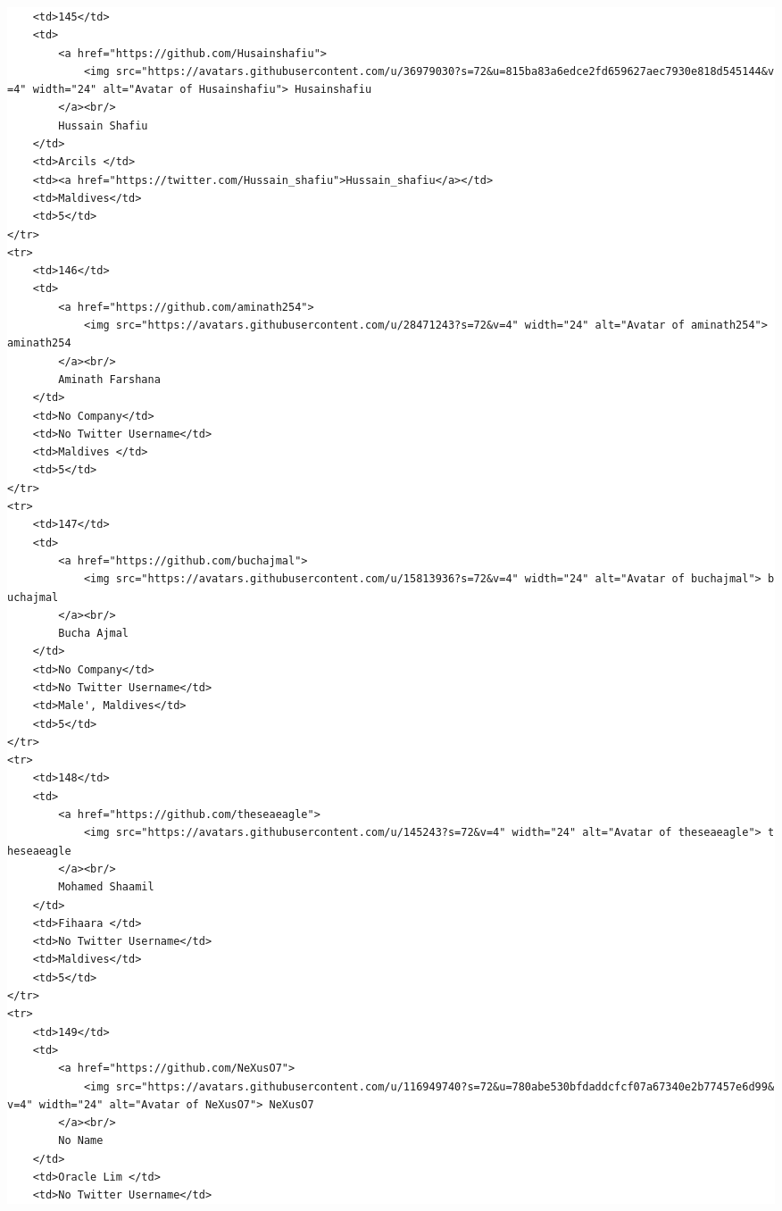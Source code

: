 		<td>145</td>
		<td>
			<a href="https://github.com/Husainshafiu">
				<img src="https://avatars.githubusercontent.com/u/36979030?s=72&u=815ba83a6edce2fd659627aec7930e818d545144&v=4" width="24" alt="Avatar of Husainshafiu"> Husainshafiu
			</a><br/>
			Hussain Shafiu
		</td>
		<td>Arcils </td>
		<td><a href="https://twitter.com/Hussain_shafiu">Hussain_shafiu</a></td>
		<td>Maldives</td>
		<td>5</td>
	</tr>
	<tr>
		<td>146</td>
		<td>
			<a href="https://github.com/aminath254">
				<img src="https://avatars.githubusercontent.com/u/28471243?s=72&v=4" width="24" alt="Avatar of aminath254"> aminath254
			</a><br/>
			Aminath Farshana
		</td>
		<td>No Company</td>
		<td>No Twitter Username</td>
		<td>Maldives </td>
		<td>5</td>
	</tr>
	<tr>
		<td>147</td>
		<td>
			<a href="https://github.com/buchajmal">
				<img src="https://avatars.githubusercontent.com/u/15813936?s=72&v=4" width="24" alt="Avatar of buchajmal"> buchajmal
			</a><br/>
			Bucha Ajmal
		</td>
		<td>No Company</td>
		<td>No Twitter Username</td>
		<td>Male', Maldives</td>
		<td>5</td>
	</tr>
	<tr>
		<td>148</td>
		<td>
			<a href="https://github.com/theseaeagle">
				<img src="https://avatars.githubusercontent.com/u/145243?s=72&v=4" width="24" alt="Avatar of theseaeagle"> theseaeagle
			</a><br/>
			Mohamed Shaamil
		</td>
		<td>Fihaara </td>
		<td>No Twitter Username</td>
		<td>Maldives</td>
		<td>5</td>
	</tr>
	<tr>
		<td>149</td>
		<td>
			<a href="https://github.com/NeXusO7">
				<img src="https://avatars.githubusercontent.com/u/116949740?s=72&u=780abe530bfdaddcfcf07a67340e2b77457e6d99&v=4" width="24" alt="Avatar of NeXusO7"> NeXusO7
			</a><br/>
			No Name
		</td>
		<td>Oracle Lim </td>
		<td>No Twitter Username</td>